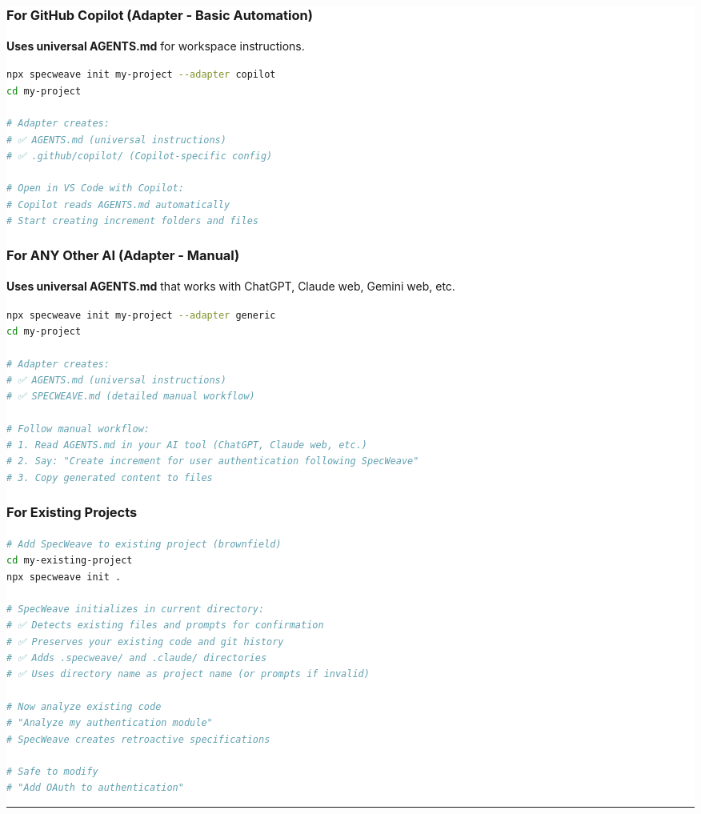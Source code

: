 ### For GitHub Copilot (Adapter - Basic Automation)

**Uses universal AGENTS.md** for workspace instructions.

```bash
npx specweave init my-project --adapter copilot
cd my-project

# Adapter creates:
# ✅ AGENTS.md (universal instructions)
# ✅ .github/copilot/ (Copilot-specific config)

# Open in VS Code with Copilot:
# Copilot reads AGENTS.md automatically
# Start creating increment folders and files
```

### For ANY Other AI (Adapter - Manual)

**Uses universal AGENTS.md** that works with ChatGPT, Claude web, Gemini web, etc.

```bash
npx specweave init my-project --adapter generic
cd my-project

# Adapter creates:
# ✅ AGENTS.md (universal instructions)
# ✅ SPECWEAVE.md (detailed manual workflow)

# Follow manual workflow:
# 1. Read AGENTS.md in your AI tool (ChatGPT, Claude web, etc.)
# 2. Say: "Create increment for user authentication following SpecWeave"
# 3. Copy generated content to files
```

### For Existing Projects

```bash
# Add SpecWeave to existing project (brownfield)
cd my-existing-project
npx specweave init .

# SpecWeave initializes in current directory:
# ✅ Detects existing files and prompts for confirmation
# ✅ Preserves your existing code and git history
# ✅ Adds .specweave/ and .claude/ directories
# ✅ Uses directory name as project name (or prompts if invalid)

# Now analyze existing code
# "Analyze my authentication module"
# SpecWeave creates retroactive specifications

# Safe to modify
# "Add OAuth to authentication"
```

---